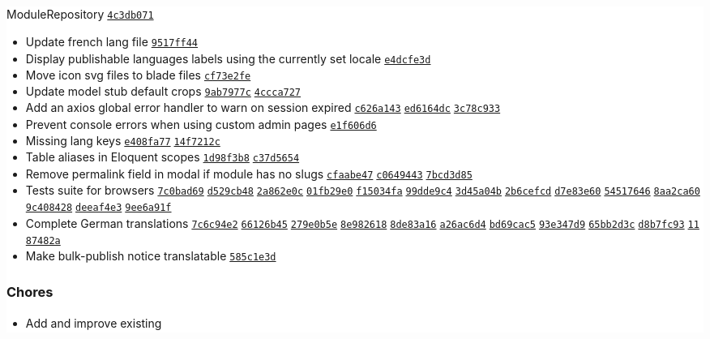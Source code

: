   ModuleRepository [`4c3db071`](https://github.com/area17/twill/commit/4c3db071a4655cfb0cf5d4f5911521a3ccc255c8)
- Update french lang file [`9517ff44`](https://github.com/area17/twill/commit/9517ff4443fa512a36b3b7e9ac4a34b0e6bf4013)
- Display publishable languages labels using the currently set
  locale [`e4dcfe3d`](https://github.com/area17/twill/commit/e4dcfe3d8dba5eb5f26de473e43ee7c421179a91)
- Move icon svg files to blade
  files [`cf73e2fe`](https://github.com/area17/twill/commit/cf73e2fe995210285753bc1632a0d84341591b6d)
- Update model stub default
  crops [`9ab7977c`](https://github.com/area17/twill/commit/9ab7977c9b1ca76e46b563955d048885544c6623) [`4ccca727`](https://github.com/area17/twill/commit/4ccca727d7ee766d627b3efe2ef0a96b32d9d618)
- Add an axios global error handler to warn on session
  expired [`c626a143`](https://github.com/area17/twill/commit/c626a143) [`ed6164dc`](https://github.com/area17/twill/commit/ed6164dc) [`3c78c933`](https://github.com/area17/twill/commit/3c78c933)
- Prevent console errors when using custom admin pages [`e1f606d6`](https://github.com/area17/twill/commit/e1f606d6)
- Missing lang
  keys [`e408fa77`](https://github.com/area17/twill/commit/e408fa77) [`14f7212c`](https://github.com/area17/twill/commit/14f7212c)
- Table aliases in Eloquent
  scopes [`1d98f3b8`](https://github.com/area17/twill/commit/1d98f3b8) [`c37d5654`](https://github.com/area17/twill/commit/c37d5654)
- Remove permalink field in modal if module has no
  slugs [`cfaabe47`](https://github.com/area17/twill/commit/cfaabe47) [`c0649443`](https://github.com/area17/twill/commit/c0649443) [`7bcd3d85`](https://github.com/area17/twill/commit/7bcd3d85)
- Tests suite for
  browsers [`7c0bad69`](https://github.com/area17/twill/commit/7c0bad69) [`d529cb48`](https://github.com/area17/twill/commit/d529cb48) [`2a862e0c`](https://github.com/area17/twill/commit/2a862e0c) [`01fb29e0`](https://github.com/area17/twill/commit/01fb29e0) [`f15034fa`](https://github.com/area17/twill/commit/f15034fa) [`99dde9c4`](https://github.com/area17/twill/commit/99dde9c4) [`3d45a04b`](https://github.com/area17/twill/commit/3d45a04b) [`2b6cefcd`](https://github.com/area17/twill/commit/2b6cefcd) [`d7e83e60`](https://github.com/area17/twill/commit/d7e83e60) [`54517646`](https://github.com/area17/twill/commit/54517646) [`8aa2ca60`](https://github.com/area17/twill/commit/8aa2ca60) [`9c408428`](https://github.com/area17/twill/commit/9c408428) [`deeaf4e3`](https://github.com/area17/twill/commit/deeaf4e3) [`9ee6a91f`](https://github.com/area17/twill/commit/9ee6a91f)
- Complete German
  translations [`7c6c94e2`](https://github.com/area17/twill/commit/7c6c94e2) [`66126b45`](https://github.com/area17/twill/commit/66126b45) [`279e0b5e`](https://github.com/area17/twill/commit/279e0b5e) [`8e982618`](https://github.com/area17/twill/commit/8e982618) [`8de83a16`](https://github.com/area17/twill/commit/8de83a16) [`a26ac6d4`](https://github.com/area17/twill/commit/a26ac6d4) [`bd69cac5`](https://github.com/area17/twill/commit/bd69cac5) [`93e347d9`](https://github.com/area17/twill/commit/93e347d9) [`65bb2d3c`](https://github.com/area17/twill/commit/65bb2d3c) [`d8b7fc93`](https://github.com/area17/twill/commit/d8b7fc93) [`1187482a`](https://github.com/area17/twill/commit/1187482a)
- Make bulk-publish notice translatable [`585c1e3d`](https://github.com/area17/twill/commit/585c1e3d)

### Chores

- Add and improve existing